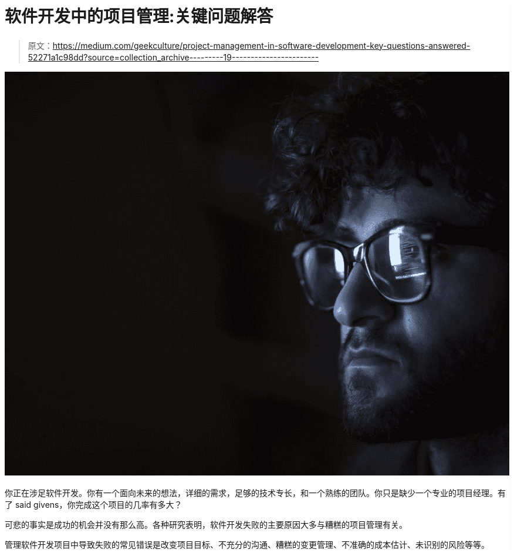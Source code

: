 # 软件开发中的项目管理:关键问题解答

> 原文：<https://medium.com/geekculture/project-management-in-software-development-key-questions-answered-52271a1c98dd?source=collection_archive---------19----------------------->

![](img/79c1bd20ce093bfa510f22abd1348be5.png)

你正在涉足软件开发。你有一个面向未来的想法，详细的需求，足够的技术专长，和一个熟练的团队。你只是缺少一个专业的项目经理。有了 said givens，你完成这个项目的几率有多大？

可悲的事实是成功的机会并没有那么高。各种研究表明，软件开发失败的主要原因大多与糟糕的项目管理有关。

管理软件开发项目中导致失败的常见错误是改变项目目标、不充分的沟通、糟糕的变更管理、不准确的成本估计、未识别的风险等等。
